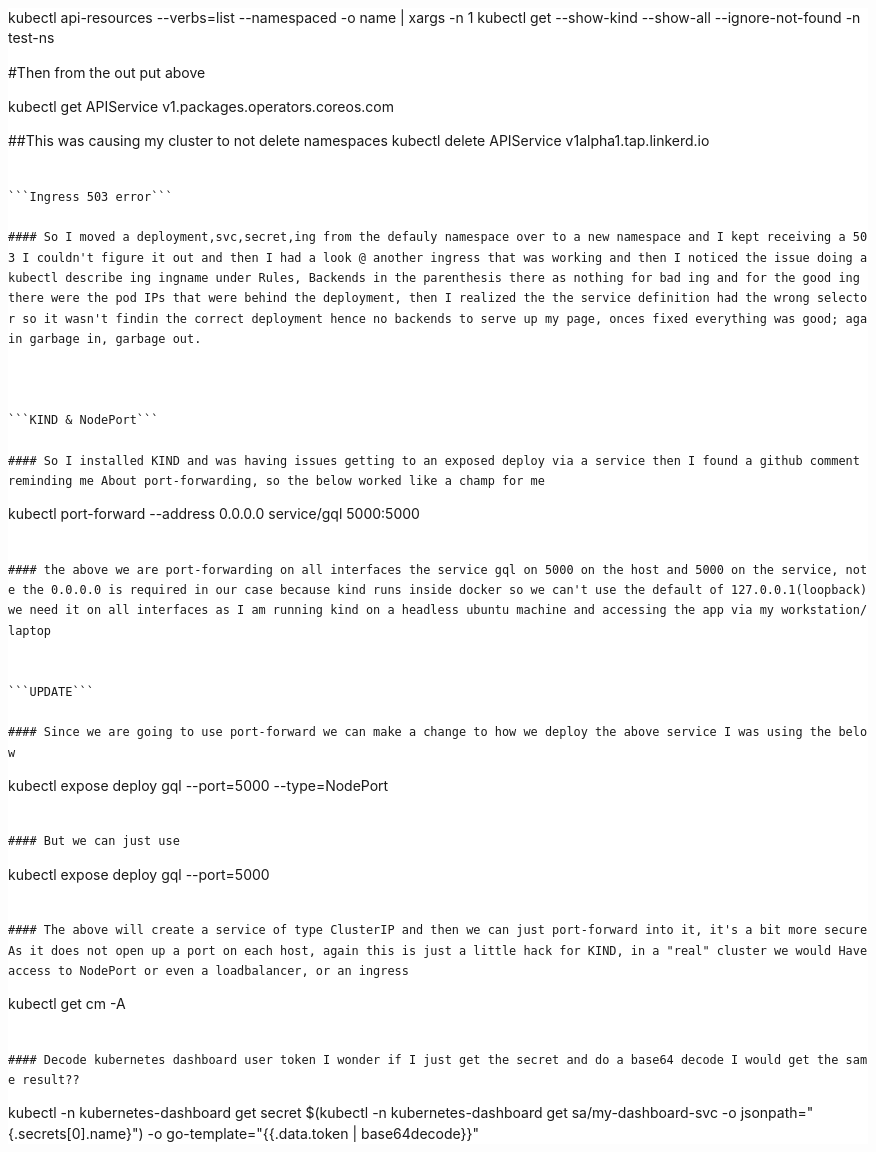 kubectl api-resources --verbs=list --namespaced -o name | xargs -n 1 kubectl get --show-kind --show-all --ignore-not-found -n test-ns

#Then from the out put above

kubectl get APIService v1.packages.operators.coreos.com

##This was causing my cluster to not delete namespaces
kubectl delete APIService v1alpha1.tap.linkerd.io
````

```Ingress 503 error```

#### So I moved a deployment,svc,secret,ing from the defauly namespace over to a new namespace and I kept receiving a 503 I couldn't figure it out and then I had a look @ another ingress that was working and then I noticed the issue doing a kubectl describe ing ingname under Rules, Backends in the parenthesis there as nothing for bad ing and for the good ing there were the pod IPs that were behind the deployment, then I realized the the service definition had the wrong selector so it wasn't findin the correct deployment hence no backends to serve up my page, onces fixed everything was good; again garbage in, garbage out.



```KIND & NodePort```

#### So I installed KIND and was having issues getting to an exposed deploy via a service then I found a github comment reminding me About port-forwarding, so the below worked like a champ for me

````
kubectl port-forward --address 0.0.0.0 service/gql 5000:5000
````

#### the above we are port-forwarding on all interfaces the service gql on 5000 on the host and 5000 on the service, note the 0.0.0.0 is required in our case because kind runs inside docker so we can't use the default of 127.0.0.1(loopback) we need it on all interfaces as I am running kind on a headless ubuntu machine and accessing the app via my workstation/laptop


```UPDATE```

#### Since we are going to use port-forward we can make a change to how we deploy the above service I was using the below

````
kubectl expose deploy gql --port=5000 --type=NodePort
````

#### But we can just use

````
kubectl expose deploy gql --port=5000
````

#### The above will create a service of type ClusterIP and then we can just port-forward into it, it's a bit more secure As it does not open up a port on each host, again this is just a little hack for KIND, in a "real" cluster we would Have access to NodePort or even a loadbalancer, or an ingress

````
kubectl get cm -A
````

#### Decode kubernetes dashboard user token I wonder if I just get the secret and do a base64 decode I would get the same result??

````
kubectl -n kubernetes-dashboard get secret $(kubectl -n kubernetes-dashboard get sa/my-dashboard-svc -o jsonpath="{.secrets[0].name}") -o go-template="{{.data.token | base64decode}}"
````
````